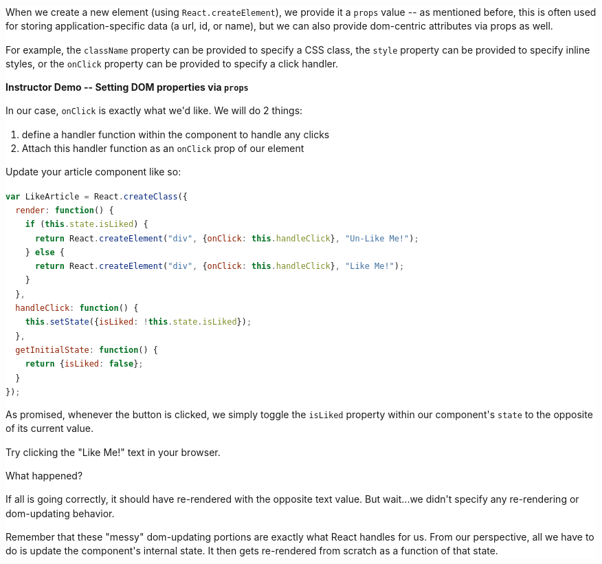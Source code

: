 When we create a new element (using `React.createElement`), we
provide it a `props` value -- as mentioned before, this is often
used for storing application-specific data (a url, id, or name),
but we can also provide dom-centric attributes via props
as well.

For example, the `className` property can be provided to specify
a CSS class, the `style` property can be provided to specify
inline styles, or the `onClick` property can be provided
to specify a click handler.

__Instructor Demo -- Setting DOM properties via `props`__

In our case, `onClick` is exactly what we'd like. We will
do 2 things:

1.  define a handler function within the component to handle
any clicks
2.  Attach this handler function as an `onClick` prop of our
element

Update your article component like so:

```javascript
var LikeArticle = React.createClass({
  render: function() {
    if (this.state.isLiked) {
      return React.createElement("div", {onClick: this.handleClick}, "Un-Like Me!");
    } else {
      return React.createElement("div", {onClick: this.handleClick}, "Like Me!");
    }
  },
  handleClick: function() {
    this.setState({isLiked: !this.state.isLiked});
  },
  getInitialState: function() {
    return {isLiked: false};
  }
});
```

As promised, whenever the button is clicked, we simply toggle
the `isLiked` property within our component's `state` to
the opposite of its current value.

Try clicking the "Like Me!" text in your browser.

What happened?

If all is going correctly, it should have re-rendered with
the opposite text value. But wait...we didn't specify any
re-rendering or dom-updating behavior.

Remember that these "messy" dom-updating portions are exactly what
React handles for us. From our perspective, all we have to do
is update the component's internal state. It then gets re-rendered
from scratch as a function of that state.
